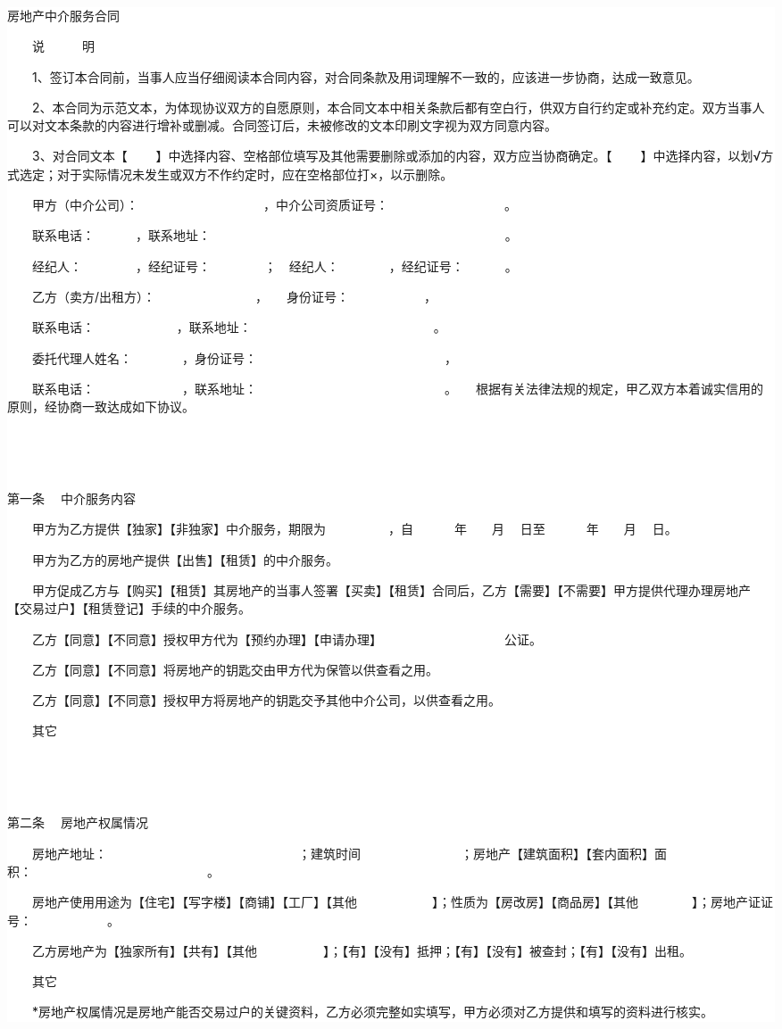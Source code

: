 



房地产中介服务合同



 

　　说　　　明

　　1、签订本合同前，当事人应当仔细阅读本合同内容，对合同条款及用词理解不一致的，应该进一步协商，达成一致意见。

　　2、本合同为示范文本，为体现协议双方的自愿原则，本合同文本中相关条款后都有空白行，供双方自行约定或补充约定。双方当事人可以对文本条款的内容进行增补或删减。合同签订后，未被修改的文本印刷文字视为双方同意内容。

　　3、对合同文本【　　 】中选择内容、空格部位填写及其他需要删除或添加的内容，双方应当协商确定。【　　 】中选择内容，以划√方式选定；对于实际情况未发生或双方不作约定时，应在空格部位打×，以示删除。

　　甲方（中介公司）：　　　　　　　　　　，中介公司资质证号：　　　　　　　　　 。

　　联系电话：　　　 ，联系地址：　　　　　　　　　　　　　　　 　　　　　　　　 。

　　经纪人：　　　　 ，经纪证号：　　　　 ；　经纪人：　　　　，经纪证号：　　　 。

　　乙方（卖方/出租方）：　　　　　　　　，　　身份证号：　　　　　　，

　　联系电话：　　　　 　　 ，联系地址：　　　　　　　　　　 　　　　 。

　　委托代理人姓名：　　　　，身份证号：　　　　　　　　　　　　　　　，

　　联系电话：　　　　　　　，联系地址：　　　　　　　　　　　　　　　。　　根据有关法律法规的规定，甲乙双方本着诚实信用的原则，经协商一致达成如下协议。

　　

　　

第一条
　中介服务内容

　　甲方为乙方提供【独家】【非独家】中介服务，期限为　　　　　，自　　　 年　　月　 日至　　　 年　　月　 日。

　　甲方为乙方的房地产提供【出售】【租赁】的中介服务。

　　甲方促成乙方与【购买】【租赁】其房地产的当事人签署【买卖】【租赁】合同后，乙方【需要】【不需要】甲方提供代理办理房地产【交易过户】【租赁登记】手续的中介服务。

　　乙方【同意】【不同意】授权甲方代为【预约办理】【申请办理】　　　　　　　　　　 公证。

　　乙方【同意】【不同意】将房地产的钥匙交由甲方代为保管以供查看之用。

　　乙方【同意】【不同意】授权甲方将房地产的钥匙交予其他中介公司，以供查看之用。

　　其它

　　

　　

第二条
　房地产权属情况

　　房地产地址：　　　　　　　　　　　　　　　 ；建筑时间　　　　　　　　；房地产【建筑面积】【套内面积】面积：　　　　　　　　　　　　　　。

　　房地产使用用途为【住宅】【写字楼】【商铺】【工厂】【其他　　　　　　】；性质为【房改房】【商品房】【其他　　　　 】；房地产证证号：　　　　　　。

　　乙方房地产为【独家所有】【共有】【其他　　　　　 】；【有】【没有】抵押；【有】【没有】被查封；【有】【没有】出租。

　　其它

　　*房地产权属情况是房地产能否交易过户的关键资料，乙方必须完整如实填写，甲方必须对乙方提供和填写的资料进行核实。
